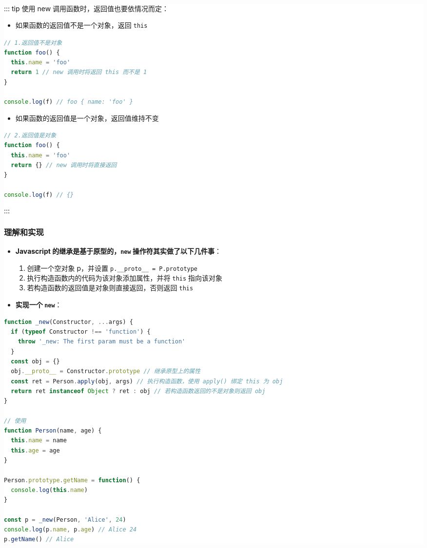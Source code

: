 
::: tip 使用 new 调用函数时，返回值也要依情况而定：
+ 如果函数的返回值不是一个对象，返回 `this`
```js
// 1.返回值不是对象
function foo() {
  this.name = 'foo'
  return 1 // new 调用时将返回 this 而不是 1
}

console.log(f) // foo { name: 'foo' }
```

+ 如果函数的返回值是一个对象，返回值维持不变
```js
// 2.返回值是对象
function foo() {
  this.name = 'foo'
  return {} // new 调用时将直接返回
}

console.log(f) // {}
```
:::


### 理解和实现

+ **Javascript 的继承是基于原型的，`new` 操作符其实做了以下几件事**：

    1. 创建一个空对象 p，并设置 `p.__proto__ = P.prototype`
    2. 执行构造函数内的代码为该对象添加属性，并将 `this` 指向该对象
    3. 若构造函数的返回值是对象则直接返回，否则返回 `this`

+ **实现一个 `new`**：
```js
function _new(Constructor, ...args) {
  if (typeof Constructor !== 'function') {
    throw '_new: The first param must be a function'
  }
  const obj = {}
  obj.__proto__ = Constructor.prototype // 继承原型上的属性
  const ret = Person.apply(obj, args) // 执行构造函数，使用 apply() 绑定 this 为 obj
  return ret instanceof Object ? ret : obj // 若构造函数返回的不是对象则返回 obj
}

// 使用
function Person(name, age) {
  this.name = name
  this.age = age
}

Person.prototype.getName = function() {
  console.log(this.name)
}

const p = _new(Person, 'Alice', 24)
console.log(p.name, p.age) // Alice 24
p.getName() // Alice
```
